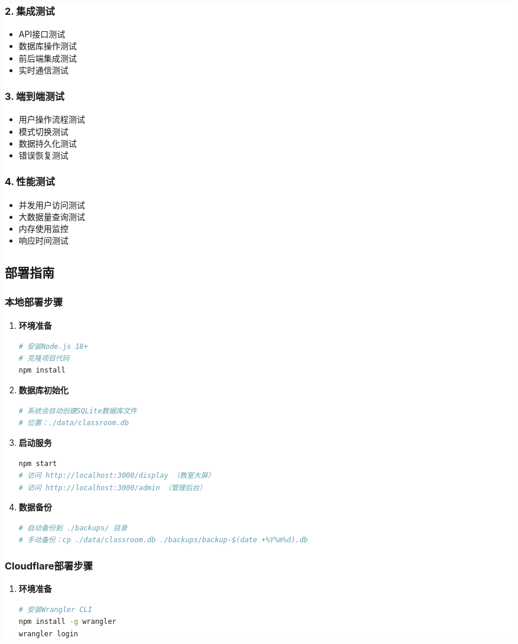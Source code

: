 ### 2. 集成测试
- API接口测试
- 数据库操作测试
- 前后端集成测试
- 实时通信测试

### 3. 端到端测试
- 用户操作流程测试
- 模式切换测试
- 数据持久化测试
- 错误恢复测试

### 4. 性能测试
- 并发用户访问测试
- 大数据量查询测试
- 内存使用监控
- 响应时间测试
## 部署指南


### 本地部署步骤

1. **环境准备**
   ```bash
   # 安装Node.js 18+
   # 克隆项目代码
   npm install
   ```

2. **数据库初始化**
   ```bash
   # 系统会自动创建SQLite数据库文件
   # 位置：./data/classroom.db
   ```

3. **启动服务**
   ```bash
   npm start
   # 访问 http://localhost:3000/display （教室大屏）
   # 访问 http://localhost:3000/admin （管理后台）
   ```

4. **数据备份**
   ```bash
   # 自动备份到 ./backups/ 目录
   # 手动备份：cp ./data/classroom.db ./backups/backup-$(date +%Y%m%d).db
   ```

### Cloudflare部署步骤

1. **环境准备**
   ```bash
   # 安装Wrangler CLI
   npm install -g wrangler
   wrangler login
   ```
